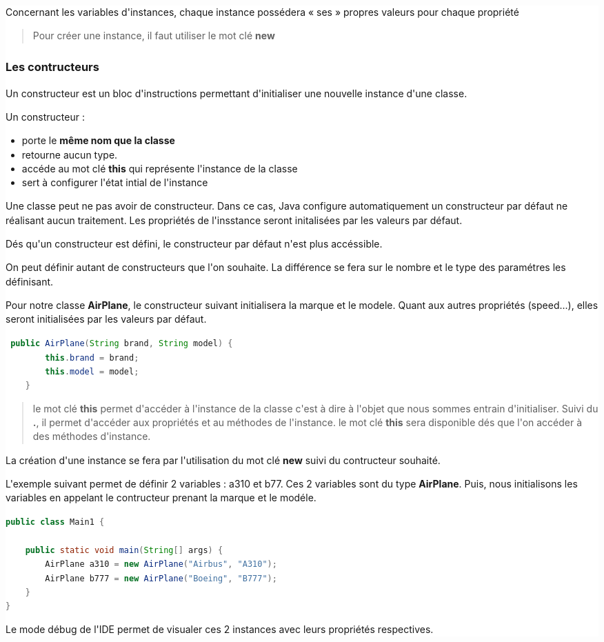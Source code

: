 Concernant les variables d'instances, chaque instance possédera « ses » propres valeurs pour chaque propriété

> Pour créer une instance, il faut utiliser le mot clé **new** 

### Les contructeurs

Un constructeur est un bloc d'instructions permettant d'initialiser une nouvelle instance d'une classe.

Un constructeur : 
- porte le **même nom que la classe**
- retourne aucun type. 
- accéde au mot clé **this** qui représente l'instance de la classe
- sert à configurer l'état intial de l'instance

Une classe peut ne pas avoir de constructeur. Dans ce cas, Java configure automatiquement un constructeur par défaut ne réalisant aucun traitement. 
Les propriétés de l'insstance seront initalisées par les valeurs par défaut.

Dés qu'un constructeur est défini, le constructeur par défaut n'est plus accéssible.

On peut définir autant de constructeurs que l'on souhaite. La différence se fera sur le nombre et le type des paramétres les définisant.

Pour notre classe **AirPlane**, le constructeur suivant initialisera la marque et le modele. Quant aux autres propriétés (speed...), elles seront initialisées par les valeurs par défaut.


```java
 public AirPlane(String brand, String model) {
        this.brand = brand;
        this.model = model;
    }
```


> le mot clé **this** permet d'accéder à l'instance de la classe c'est à dire à l'objet que nous sommes entrain d'initialiser. Suivi du **.**, il permet d'accéder aux propriétés et au méthodes de l'instance.
> le mot clé **this** sera disponible dés que l'on accéder à des méthodes d'instance.

La création d'une instance se fera par l'utilisation du mot clé **new** suivi du contructeur souhaité.

L'exemple suivant permet de définir 2 variables : a310 et b77. Ces 2 variables sont du type **AirPlane**.
Puis, nous initialisons les variables en appelant le contructeur prenant la marque et le modéle.

```java
public class Main1 {

    public static void main(String[] args) {
        AirPlane a310 = new AirPlane("Airbus", "A310");
        AirPlane b777 = new AirPlane("Boeing", "B777");
    }
}
```
Le mode débug de l'IDE permet de visualer ces 2 instances avec leurs propriétés respectives.
